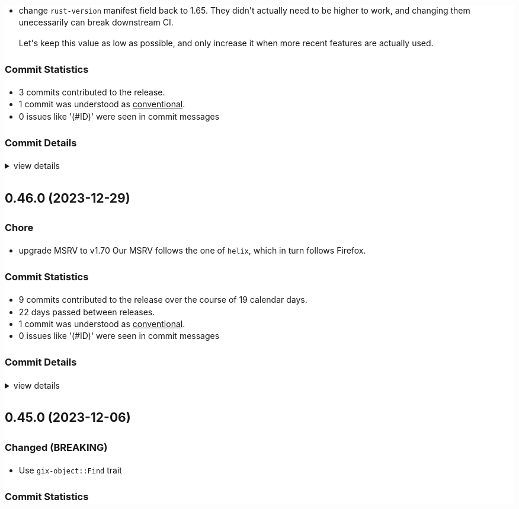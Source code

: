- <csr-id-3bd09ef120945a9669321ea856db4079a5dab930/> change `rust-version` manifest field back to 1.65.
  They didn't actually need to be higher to work, and changing them
  unecessarily can break downstream CI.

  Let's keep this value as low as possible, and only increase it when
  more recent features are actually used.

### Commit Statistics

<csr-read-only-do-not-edit/>

 - 3 commits contributed to the release.
 - 1 commit was understood as [conventional](https://www.conventionalcommits.org).
 - 0 issues like '(#ID)' were seen in commit messages

### Commit Details

<csr-read-only-do-not-edit/>

<details><summary>view details</summary></details>

## 0.46.0 (2023-12-29)

<csr-id-aea89c3ad52f1a800abb620e9a4701bdf904ff7d/>

### Chore

- <csr-id-aea89c3ad52f1a800abb620e9a4701bdf904ff7d/> upgrade MSRV to v1.70
  Our MSRV follows the one of `helix`, which in turn follows Firefox.

### Commit Statistics

<csr-read-only-do-not-edit/>

 - 9 commits contributed to the release over the course of 19 calendar days.
 - 22 days passed between releases.
 - 1 commit was understood as [conventional](https://www.conventionalcommits.org).
 - 0 issues like '(#ID)' were seen in commit messages

### Commit Details

<csr-read-only-do-not-edit/>

<details><summary>view details</summary></details>

## 0.45.0 (2023-12-06)

### Changed (BREAKING)

 - <csr-id-d6e720146c633bdc5400425b6097a3f5de93a51b/> Use `gix-object::Find` trait

### Commit Statistics
